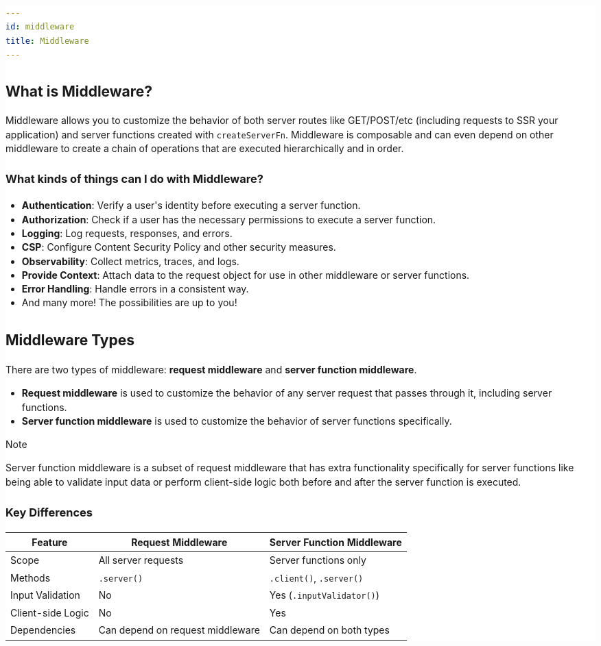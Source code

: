 ```yaml
---
id: middleware
title: Middleware
---
```


## What is Middleware?

Middleware allows you to customize the behavior of both server routes like GET/POST/etc (including requests to SSR your application) and server functions created with `createServerFn`. Middleware is composable and can even depend on other middleware to create a chain of operations that are executed hierarchically and in order.

### What kinds of things can I do with Middleware?

- **Authentication**: Verify a user's identity before executing a server function.
- **Authorization**: Check if a user has the necessary permissions to execute a server function.
- **Logging**: Log requests, responses, and errors.
- **CSP**: Configure Content Security Policy and other security measures.
- **Observability**: Collect metrics, traces, and logs.
- **Provide Context**: Attach data to the request object for use in other middleware or server functions.
- **Error Handling**: Handle errors in a consistent way.
- And many more! The possibilities are up to you!

## Middleware Types

There are two types of middleware: **request middleware** and **server function middleware**.

- **Request middleware** is used to customize the behavior of any server request that passes through it, including server functions.
- **Server function middleware** is used to customize the behavior of server functions specifically.

> [!NOTE]
> Server function middleware is a subset of request middleware that has extra functionality specifically for server functions like being able to validate input data or perform client-side logic both before and after the server function is executed.

### Key Differences

| Feature           | Request Middleware               | Server Function Middleware |
| ----------------- | -------------------------------- | -------------------------- |
| Scope             | All server requests              | Server functions only      |
| Methods           | `.server()`                      | `.client()`, `.server()`   |
| Input Validation  | No                               | Yes (`.inputValidator()`)  |
| Client-side Logic | No                               | Yes                        |
| Dependencies      | Can depend on request middleware | Can depend on both types   |
